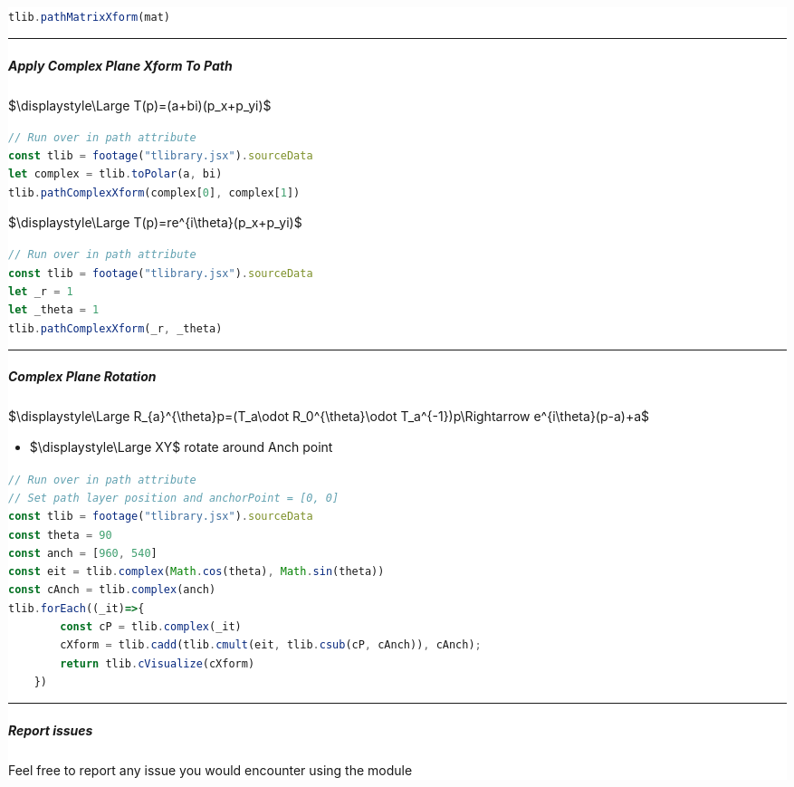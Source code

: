 ```javascript
tlib.pathMatrixXform(mat)
```
***
##### Apply Complex Plane Xform To Path
$\displaystyle\Large T(p)=(a+bi)(p_x+p_yi)$
```javascript
// Run over in path attribute
const tlib = footage("tlibrary.jsx").sourceData
let complex = tlib.toPolar(a, bi)
tlib.pathComplexXform(complex[0], complex[1])
```
$\displaystyle\Large T(p)=re^{i\theta}(p_x+p_yi)$
```javascript
// Run over in path attribute
const tlib = footage("tlibrary.jsx").sourceData
let _r = 1
let _theta = 1
tlib.pathComplexXform(_r, _theta)
```
***
##### Complex Plane Rotation
$\displaystyle\Large R_{a}^{\theta}p=(T_a\odot R_0^{\theta}\odot T_a^{-1})p\Rightarrow e^{i\theta}(p-a)+a$
+ $\displaystyle\Large XY$ rotate around Anch point
```javascript
// Run over in path attribute
// Set path layer position and anchorPoint = [0, 0]
const tlib = footage("tlibrary.jsx").sourceData
const theta = 90
const anch = [960, 540]
const eit = tlib.complex(Math.cos(theta), Math.sin(theta))
const cAnch = tlib.complex(anch)
tlib.forEach((_it)=>{
		const cP = tlib.complex(_it)
		cXform = tlib.cadd(tlib.cmult(eit, tlib.csub(cP, cAnch)), cAnch);
		return tlib.cVisualize(cXform)
	})
```
***
##### Report issues
Feel free to report any issue you would encounter using the module
